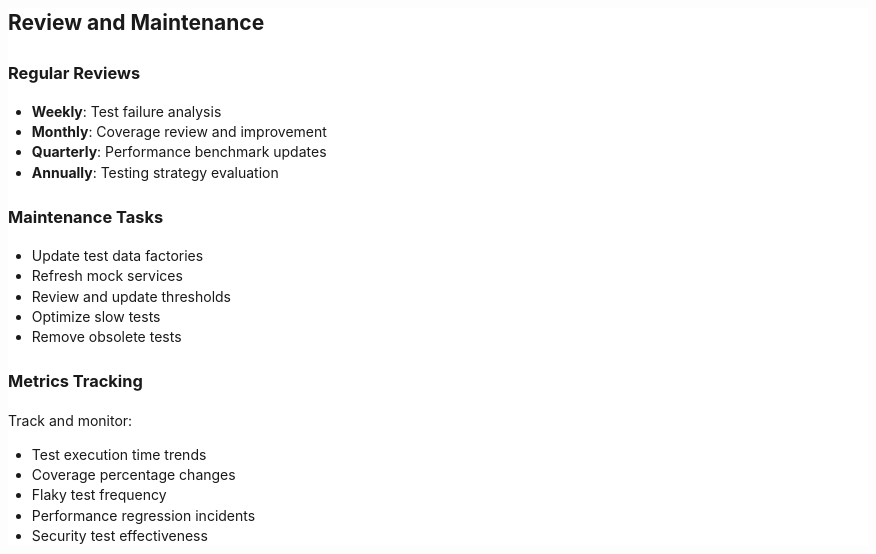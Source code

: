 ## Review and Maintenance

### Regular Reviews

- **Weekly**: Test failure analysis
- **Monthly**: Coverage review and improvement
- **Quarterly**: Performance benchmark updates
- **Annually**: Testing strategy evaluation

### Maintenance Tasks

- Update test data factories
- Refresh mock services
- Review and update thresholds
- Optimize slow tests
- Remove obsolete tests

### Metrics Tracking

Track and monitor:
- Test execution time trends
- Coverage percentage changes
- Flaky test frequency
- Performance regression incidents
- Security test effectiveness